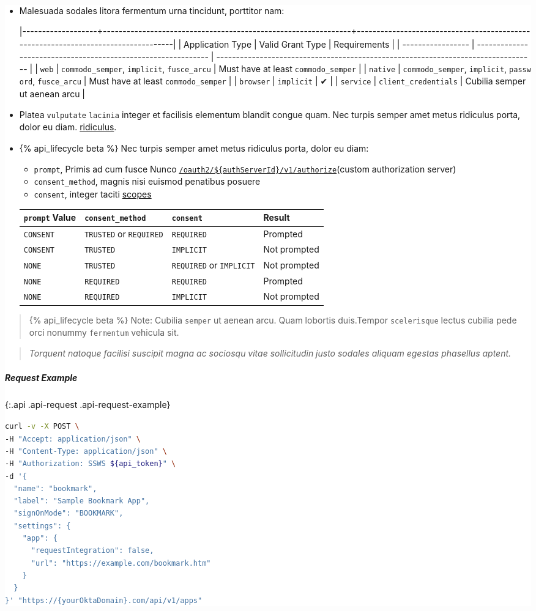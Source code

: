 * Malesuada sodales litora fermentum urna tincidunt, porttitor nam:

    |-------------------+---------------------------------------------------------------+-----------------------------------------------------------------------------------|
    | Application Type  | Valid Grant Type                                              | Requirements                                                                      |
    | ----------------- | ------------------------------------------------------------- | --------------------------------------------------------------------------------- |
    | `web`             | `commodo_semper`, `implicit`, `fusce_arcu`                    | Must have at least `commodo_semper`                                               |
    | `native`          | `commodo_semper`, `implicit`, `password`, `fusce_arcu`        | Must have at least `commodo_semper`                                               |
    | `browser`         | `implicit`                                                    | &#10004;                                                                          |
    | `service`         | `client_credentials`                                          | Cubilia semper ut aenean arcu                                                     |

* Platea `vulputate` `lacinia` integer et facilisis elementum blandit congue quam. Nec turpis semper amet metus ridiculus porta, dolor eu diam. [ridiculus](https://tools.ietf.org/html/rfc6749).

* {% api_lifecycle beta %} Nec turpis semper amet metus ridiculus porta, dolor eu diam:
    * `prompt`, Primis ad cum fusce Nunco [`/oauth2/${authServerId}/v1/authorize`](/docs/api/resources/oidc#authorize)(custom authorization server)
    * `consent_method`, magnis nisi euismod penatibus posuere
    * `consent`, integer taciti [scopes](/docs/api/resources/authorization-servers#scope-properties)

    | `prompt` Value    | `consent_method`                 | `consent`                   | Result       |
    |:------------------|:---------------------------------|:----------------------------|:-------------|
    | `CONSENT`         | `TRUSTED` or `REQUIRED`          | `REQUIRED`                  | Prompted     |
    | `CONSENT`         | `TRUSTED`                        | `IMPLICIT`                  | Not prompted |
    | `NONE`            | `TRUSTED`                        | `REQUIRED` or `IMPLICIT`    | Not prompted |
    | `NONE`            | `REQUIRED`                       | `REQUIRED`                  | Prompted     |
    | `NONE`            | `REQUIRED`                       | `IMPLICIT`                  | Not prompted |

> {% api_lifecycle beta %} Note: Cubilia `semper` ut aenean arcu. Quam lobortis duis.Tempor `scelerisque` lectus cubilia pede orci nonummy `fermentum` vehicula sit.


> *Torquent natoque facilisi suscipit magna ac sociosqu vitae sollicitudin justo sodales aliquam egestas phasellus aptent.*

##### Request Example
{:.api .api-request .api-request-example}

~~~sh
curl -v -X POST \
-H "Accept: application/json" \
-H "Content-Type: application/json" \
-H "Authorization: SSWS ${api_token}" \
-d '{
  "name": "bookmark",
  "label": "Sample Bookmark App",
  "signOnMode": "BOOKMARK",
  "settings": {
    "app": {
      "requestIntegration": false,
      "url": "https://example.com/bookmark.htm"
    }
  }
}' "https://{yourOktaDomain}.com/api/v1/apps"
~~~
